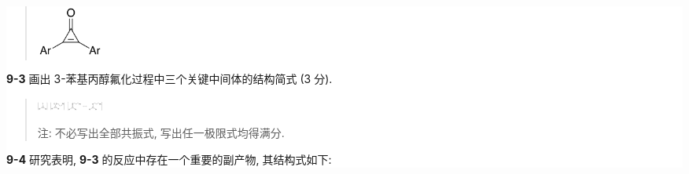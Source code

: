 > <img src="9-2.png" style="zoom:8%">

**9-3** 画出 3-苯基丙醇氟化过程中三个关键中间体的结构简式 (3 分).

> <img src="9-3.png" style="zoom:8%">
>
> 注: 不必写出全部共振式, 写出任一极限式均得满分.

**9-4** 研究表明, **9-3** 的反应中存在一个重要的副产物, 其结构式如下:
